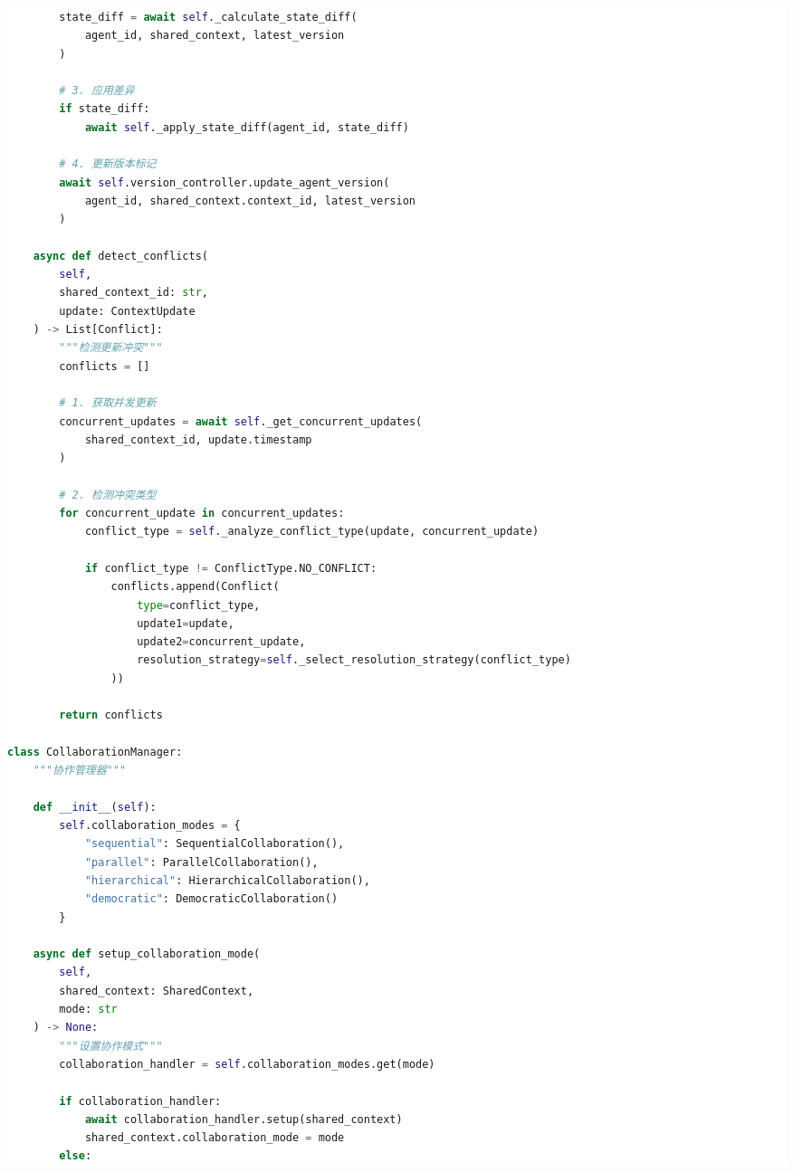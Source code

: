 ```python
        state_diff = await self._calculate_state_diff(
            agent_id, shared_context, latest_version
        )
        
        # 3. 应用差异
        if state_diff:
            await self._apply_state_diff(agent_id, state_diff)
        
        # 4. 更新版本标记
        await self.version_controller.update_agent_version(
            agent_id, shared_context.context_id, latest_version
        )
    
    async def detect_conflicts(
        self, 
        shared_context_id: str, 
        update: ContextUpdate
    ) -> List[Conflict]:
        """检测更新冲突"""
        conflicts = []
        
        # 1. 获取并发更新
        concurrent_updates = await self._get_concurrent_updates(
            shared_context_id, update.timestamp
        )
        
        # 2. 检测冲突类型
        for concurrent_update in concurrent_updates:
            conflict_type = self._analyze_conflict_type(update, concurrent_update)
            
            if conflict_type != ConflictType.NO_CONFLICT:
                conflicts.append(Conflict(
                    type=conflict_type,
                    update1=update,
                    update2=concurrent_update,
                    resolution_strategy=self._select_resolution_strategy(conflict_type)
                ))
        
        return conflicts

class CollaborationManager:
    """协作管理器"""
    
    def __init__(self):
        self.collaboration_modes = {
            "sequential": SequentialCollaboration(),
            "parallel": ParallelCollaboration(),
            "hierarchical": HierarchicalCollaboration(),
            "democratic": DemocraticCollaboration()
        }
    
    async def setup_collaboration_mode(
        self, 
        shared_context: SharedContext, 
        mode: str
    ) -> None:
        """设置协作模式"""
        collaboration_handler = self.collaboration_modes.get(mode)
        
        if collaboration_handler:
            await collaboration_handler.setup(shared_context)
            shared_context.collaboration_mode = mode
        else:
```
